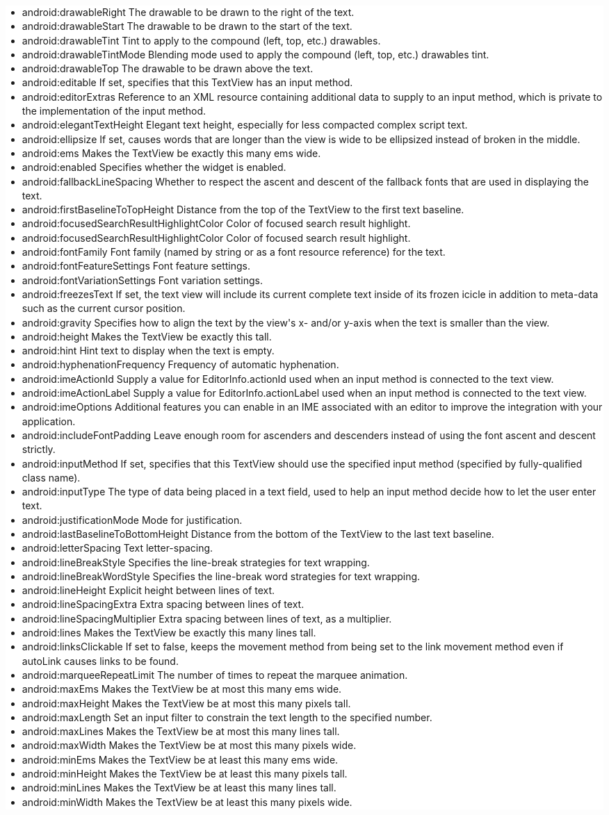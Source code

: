 - android:drawableRight	The drawable to be drawn to the right of the text. 
- android:drawableStart	The drawable to be drawn to the start of the text. 
- android:drawableTint	Tint to apply to the compound (left, top, etc.) drawables. 
- android:drawableTintMode	Blending mode used to apply the compound (left, top, etc.) drawables tint. 
- android:drawableTop	The drawable to be drawn above the text. 
- android:editable	If set, specifies that this TextView has an input method. 
- android:editorExtras	Reference to an <input-extras> XML resource containing additional data to supply to an input method, which is private to the implementation of the input method. 
- android:elegantTextHeight	Elegant text height, especially for less compacted complex script text. 
- android:ellipsize	If set, causes words that are longer than the view is wide to be ellipsized instead of broken in the middle. 
- android:ems	Makes the TextView be exactly this many ems wide. 
- android:enabled	Specifies whether the widget is enabled. 
- android:fallbackLineSpacing	Whether to respect the ascent and descent of the fallback fonts that are used in displaying the text. 
- android:firstBaselineToTopHeight	Distance from the top of the TextView to the first text baseline. 
- android:focusedSearchResultHighlightColor	Color of focused search result highlight. 
- android:focusedSearchResultHighlightColor	Color of focused search result highlight. 
- android:fontFamily	Font family (named by string or as a font resource reference) for the text. 
- android:fontFeatureSettings	Font feature settings. 
- android:fontVariationSettings	Font variation settings. 
- android:freezesText	If set, the text view will include its current complete text inside of its frozen icicle in addition to meta-data such as the current cursor position. 
- android:gravity	Specifies how to align the text by the view's x- and/or y-axis when the text is smaller than the view. 
- android:height	Makes the TextView be exactly this tall. 
- android:hint	Hint text to display when the text is empty. 
- android:hyphenationFrequency	Frequency of automatic hyphenation. 
- android:imeActionId	Supply a value for EditorInfo.actionId used when an input method is connected to the text view. 
- android:imeActionLabel	Supply a value for EditorInfo.actionLabel used when an input method is connected to the text view. 
- android:imeOptions	Additional features you can enable in an IME associated with an editor to improve the integration with your application. 
- android:includeFontPadding	Leave enough room for ascenders and descenders instead of using the font ascent and descent strictly. 
- android:inputMethod	If set, specifies that this TextView should use the specified input method (specified by fully-qualified class name). 
- android:inputType	The type of data being placed in a text field, used to help an input method decide how to let the user enter text. 
- android:justificationMode	Mode for justification. 
- android:lastBaselineToBottomHeight	Distance from the bottom of the TextView to the last text baseline. 
- android:letterSpacing	Text letter-spacing. 
- android:lineBreakStyle	Specifies the line-break strategies for text wrapping. 
- android:lineBreakWordStyle	Specifies the line-break word strategies for text wrapping. 
- android:lineHeight	Explicit height between lines of text. 
- android:lineSpacingExtra	Extra spacing between lines of text. 
- android:lineSpacingMultiplier	Extra spacing between lines of text, as a multiplier. 
- android:lines	Makes the TextView be exactly this many lines tall. 
- android:linksClickable	If set to false, keeps the movement method from being set to the link movement method even if autoLink causes links to be found. 
- android:marqueeRepeatLimit	The number of times to repeat the marquee animation. 
- android:maxEms	Makes the TextView be at most this many ems wide. 
- android:maxHeight	Makes the TextView be at most this many pixels tall. 
- android:maxLength	Set an input filter to constrain the text length to the specified number. 
- android:maxLines	Makes the TextView be at most this many lines tall. 
- android:maxWidth	Makes the TextView be at most this many pixels wide. 
- android:minEms	Makes the TextView be at least this many ems wide. 
- android:minHeight	Makes the TextView be at least this many pixels tall. 
- android:minLines	Makes the TextView be at least this many lines tall. 
- android:minWidth	Makes the TextView be at least this many pixels wide. 